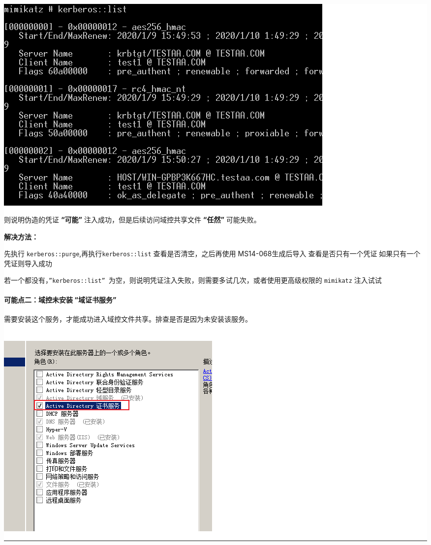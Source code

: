 ![](img/20.png)

则说明伪造的凭证 **“可能”** 注入成功，但是后续访问域控共享文件 **“任然”** 可能失败。

**解决方法：**

   先执行 `kerberos::purge`,再执行`kerberos::list` 查看是否清空，之后再使用 MS14-068生成后导入 查看是否只有一个凭证 如果只有一个凭证则导入成功

若一个都没有，`”kerberos::list” `为空，则说明凭证注入失败，则需要多试几次，或者使用更高级权限的 `mimikatz` 注入试试

#### 可能点二：域控未安装 “域证书服务”

需要安装这个服务，才能成功进入域控文件共享。排查是否是因为未安装该服务。

![](img/21.png)

---